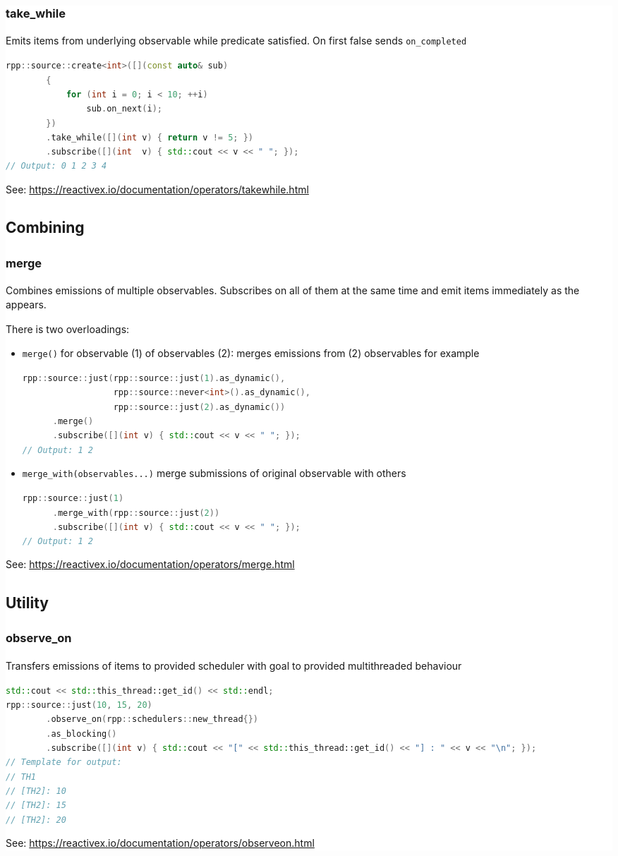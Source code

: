 
### take_while
Emits items from underlying observable while predicate satisfied. On first false sends `on_completed`
```cpp
rpp::source::create<int>([](const auto& sub)
        {
            for (int i = 0; i < 10; ++i)
                sub.on_next(i);
        })
        .take_while([](int v) { return v != 5; })
        .subscribe([](int  v) { std::cout << v << " "; });
// Output: 0 1 2 3 4
```
See: https://reactivex.io/documentation/operators/takewhile.html

## Combining
### merge
Combines emissions of multiple observables. Subscribes on all of them at the same time and emit items immediately as the appears.

There is two overloadings:
- `merge()` for observable (1) of observables (2): merges emissions from (2) observables
  for example
  ```cpp
  rpp::source::just(rpp::source::just(1).as_dynamic(),
                    rpp::source::never<int>().as_dynamic(),
                    rpp::source::just(2).as_dynamic())
        .merge()
        .subscribe([](int v) { std::cout << v << " "; });
  // Output: 1 2
  ```
- `merge_with(observables...)` merge submissions of original observable with others
  ```cpp
  rpp::source::just(1)
        .merge_with(rpp::source::just(2))
        .subscribe([](int v) { std::cout << v << " "; });
  // Output: 1 2
  ```
See: https://reactivex.io/documentation/operators/merge.html

## Utility
### observe_on
Transfers emissions of items to provided scheduler with goal to provided multithreaded behaviour
```cpp
std::cout << std::this_thread::get_id() << std::endl;
rpp::source::just(10, 15, 20)
        .observe_on(rpp::schedulers::new_thread{})
        .as_blocking()
        .subscribe([](int v) { std::cout << "[" << std::this_thread::get_id() << "] : " << v << "\n"; });
// Template for output:
// TH1
// [TH2]: 10
// [TH2]: 15
// [TH2]: 20
```
See: https://reactivex.io/documentation/operators/observeon.html
